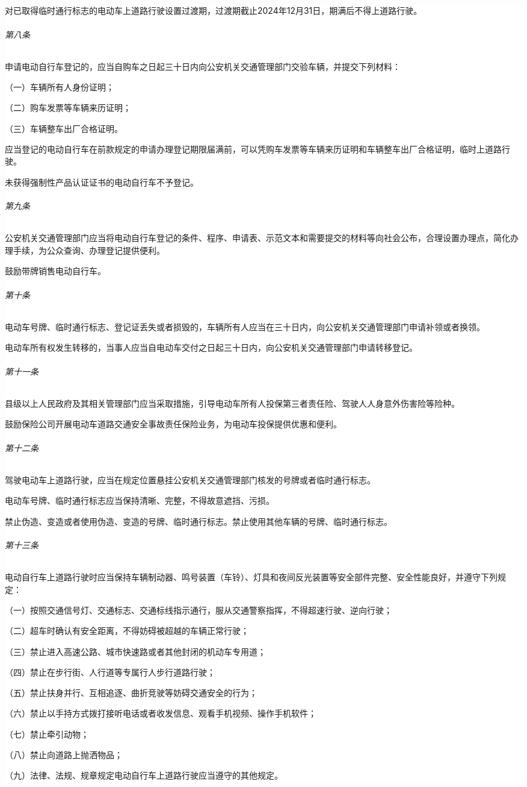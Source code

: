 对已取得临时通行标志的电动车上道路行驶设置过渡期，过渡期截止2024年12月31日，期满后不得上道路行驶。

###### 第八条

申请电动自行车登记的，应当自购车之日起三十日内向公安机关交通管理部门交验车辆，并提交下列材料：

（一）车辆所有人身份证明；

（二）购车发票等车辆来历证明；

（三）车辆整车出厂合格证明。

应当登记的电动自行车在前款规定的申请办理登记期限届满前，可以凭购车发票等车辆来历证明和车辆整车出厂合格证明，临时上道路行驶。

未获得强制性产品认证证书的电动自行车不予登记。

###### 第九条

公安机关交通管理部门应当将电动自行车登记的条件、程序、申请表、示范文本和需要提交的材料等向社会公布，合理设置办理点，简化办理手续，为公众查询、办理登记提供便利。

鼓励带牌销售电动自行车。

###### 第十条

电动车号牌、临时通行标志、登记证丢失或者损毁的，车辆所有人应当在三十日内，向公安机关交通管理部门申请补领或者换领。

电动车所有权发生转移的，当事人应当自电动车交付之日起三十日内，向公安机关交通管理部门申请转移登记。

###### 第十一条

县级以上人民政府及其相关管理部门应当采取措施，引导电动车所有人投保第三者责任险、驾驶人人身意外伤害险等险种。

鼓励保险公司开展电动车道路交通安全事故责任保险业务，为电动车投保提供优惠和便利。

###### 第十二条

驾驶电动车上道路行驶，应当在规定位置悬挂公安机关交通管理部门核发的号牌或者临时通行标志。

电动车号牌、临时通行标志应当保持清晰、完整，不得故意遮挡、污损。

禁止伪造、变造或者使用伪造、变造的号牌、临时通行标志。禁止使用其他车辆的号牌、临时通行标志。

###### 第十三条

电动自行车上道路行驶时应当保持车辆制动器、鸣号装置（车铃）、灯具和夜间反光装置等安全部件完整、安全性能良好，并遵守下列规定：

（一）按照交通信号灯、交通标志、交通标线指示通行，服从交通警察指挥，不得超速行驶、逆向行驶；

（二）超车时确认有安全距离，不得妨碍被超越的车辆正常行驶；

（三）禁止进入高速公路、城市快速路或者其他封闭的机动车专用道；

（四）禁止在步行街、人行道等专属行人步行道路行驶；

（五）禁止扶身并行、互相追逐、曲折竞驶等妨碍交通安全的行为；

（六）禁止以手持方式拨打接听电话或者收发信息、观看手机视频、操作手机软件；

（七）禁止牵引动物；

（八）禁止向道路上抛洒物品；

（九）法律、法规、规章规定电动自行车上道路行驶应当遵守的其他规定。
